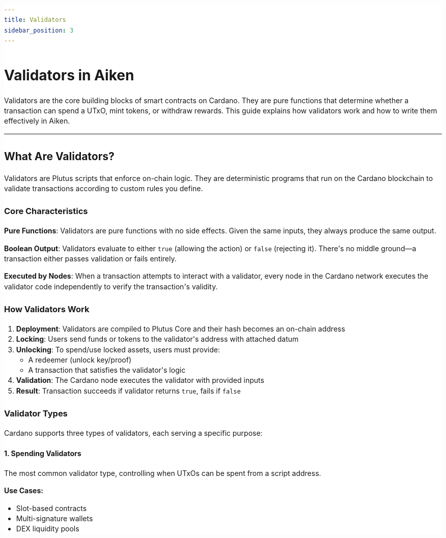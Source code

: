 ```yaml
---
title: Validators
sidebar_position: 3
---
```


# Validators in Aiken

Validators are the core building blocks of smart contracts on Cardano. They are pure functions that determine whether a transaction can spend a UTxO, mint tokens, or withdraw rewards. This guide explains how validators work and how to write them effectively in Aiken.

---

## What Are Validators?

Validators are Plutus scripts that enforce on-chain logic. They are deterministic programs that run on the Cardano blockchain to validate transactions according to custom rules you define.

### Core Characteristics

**Pure Functions**: Validators are pure functions with no side effects. Given the same inputs, they always produce the same output.

**Boolean Output**: Validators evaluate to either `true` (allowing the action) or `false` (rejecting it). There's no middle ground—a transaction either passes validation or fails entirely.

**Executed by Nodes**: When a transaction attempts to interact with a validator, every node in the Cardano network executes the validator code independently to verify the transaction's validity.

### How Validators Work

1. **Deployment**: Validators are compiled to Plutus Core and their hash becomes an on-chain address
2. **Locking**: Users send funds or tokens to the validator's address with attached datum
3. **Unlocking**: To spend/use locked assets, users must provide:
   - A redeemer (unlock key/proof)
   - A transaction that satisfies the validator's logic
4. **Validation**: The Cardano node executes the validator with provided inputs
5. **Result**: Transaction succeeds if validator returns `true`, fails if `false`

### Validator Types

Cardano supports three types of validators, each serving a specific purpose:

#### 1. Spending Validators

The most common validator type, controlling when UTxOs can be spent from a script address.

**Use Cases:**
- Slot-based contracts
- Multi-signature wallets
- DEX liquidity pools
